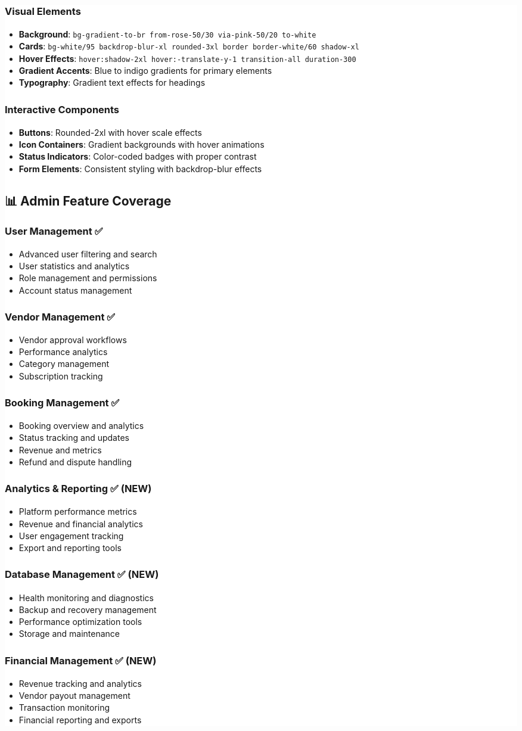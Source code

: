 ### **Visual Elements**
- **Background**: `bg-gradient-to-br from-rose-50/30 via-pink-50/20 to-white`
- **Cards**: `bg-white/95 backdrop-blur-xl rounded-3xl border border-white/60 shadow-xl`
- **Hover Effects**: `hover:shadow-2xl hover:-translate-y-1 transition-all duration-300`
- **Gradient Accents**: Blue to indigo gradients for primary elements
- **Typography**: Gradient text effects for headings

### **Interactive Components**
- **Buttons**: Rounded-2xl with hover scale effects
- **Icon Containers**: Gradient backgrounds with hover animations
- **Status Indicators**: Color-coded badges with proper contrast
- **Form Elements**: Consistent styling with backdrop-blur effects

## 📊 **Admin Feature Coverage**

### **User Management** ✅
- Advanced user filtering and search
- User statistics and analytics
- Role management and permissions
- Account status management

### **Vendor Management** ✅  
- Vendor approval workflows
- Performance analytics
- Category management
- Subscription tracking

### **Booking Management** ✅
- Booking overview and analytics
- Status tracking and updates
- Revenue and metrics
- Refund and dispute handling

### **Analytics & Reporting** ✅ (NEW)
- Platform performance metrics
- Revenue and financial analytics
- User engagement tracking
- Export and reporting tools

### **Database Management** ✅ (NEW)
- Health monitoring and diagnostics
- Backup and recovery management
- Performance optimization tools
- Storage and maintenance

### **Financial Management** ✅ (NEW)
- Revenue tracking and analytics
- Vendor payout management
- Transaction monitoring
- Financial reporting and exports
